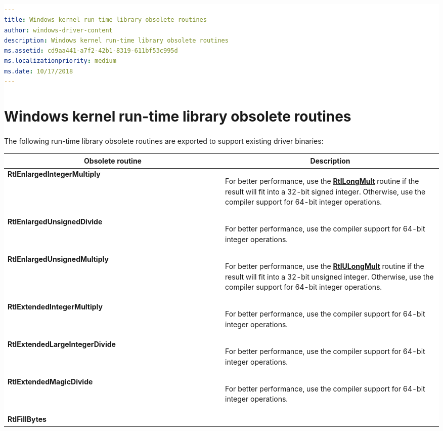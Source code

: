 ```yaml
---
title: Windows kernel run-time library obsolete routines
author: windows-driver-content
description: Windows kernel run-time library obsolete routines
ms.assetid: cd9aa441-a7f2-42b1-8319-611bf53c995d
ms.localizationpriority: medium
ms.date: 10/17/2018
---
```


# Windows kernel run-time library obsolete routines


The following run-time library obsolete routines are exported to support existing driver binaries:

<table>
<colgroup>
<col width="50%" />
<col width="50%" />
</colgroup>
<thead>
<tr class="header">
<th>Obsolete routine</th>
<th>Description</th>
</tr>
</thead>
<tbody>
<tr class="odd">
<td><strong>RtlEnlargedIntegerMultiply</strong></td>
<td><p>For better performance, use the <a href="https://msdn.microsoft.com/library/windows/hardware/hh451490" data-raw-source="[&lt;strong&gt;RtlLongMult&lt;/strong&gt;](https://msdn.microsoft.com/library/windows/hardware/hh451490)"><strong>RtlLongMult</strong></a> routine if the result will fit into a 32-bit signed integer. Otherwise, use the compiler support for 64-bit integer operations.</p></td>
</tr>
<tr class="even">
<td><strong>RtlEnlargedUnsignedDivide</strong></td>
<td><p>For better performance, use the compiler support for 64-bit integer operations.</p></td>
</tr>
<tr class="odd">
<td><strong>RtlEnlargedUnsignedMultiply</strong></td>
<td><p>For better performance, use the <a href="https://msdn.microsoft.com/library/windows/hardware/hh451490" data-raw-source="[&lt;strong&gt;RtlULongMult&lt;/strong&gt;](https://msdn.microsoft.com/library/windows/hardware/hh451490)"><strong>RtlULongMult</strong></a> routine if the result will fit into a 32-bit unsigned integer. Otherwise, use the compiler support for 64-bit integer operations.</p></td>
</tr>
<tr class="even">
<td><strong>RtlExtendedIntegerMultiply</strong></td>
<td><p>For better performance, use the compiler support for 64-bit integer operations.</p></td>
</tr>
<tr class="odd">
<td><strong>RtlExtendedLargeIntegerDivide</strong></td>
<td><p>For better performance, use the compiler support for 64-bit integer operations.</p></td>
</tr>
<tr class="even">
<td><strong>RtlExtendedMagicDivide</strong></td>
<td><p>For better performance, use the compiler support for 64-bit integer operations.</p></td>
</tr>
<tr class="odd">
<td><strong>RtlFillBytes</strong></td>